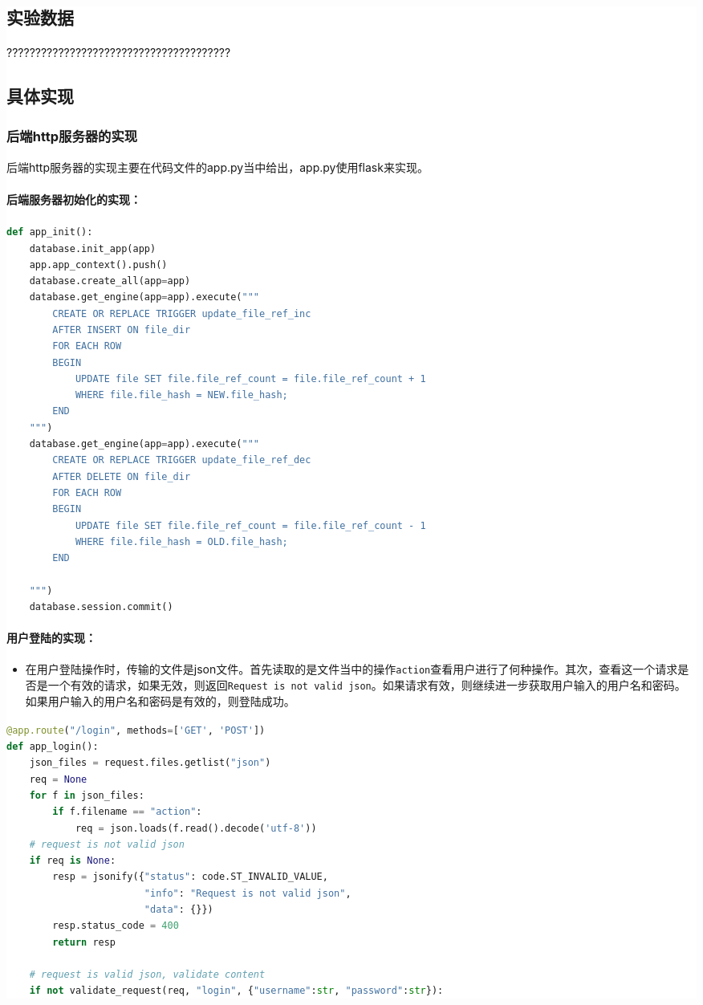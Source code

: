 

## 实验数据


???????????????????????????????????????

## 具体实现

### 后端http服务器的实现

后端http服务器的实现主要在代码文件的app.py当中给出，app.py使用flask来实现。

#### 后端服务器初始化的实现：


``` python
def app_init():
    database.init_app(app)
    app.app_context().push()
    database.create_all(app=app)
    database.get_engine(app=app).execute("""
        CREATE OR REPLACE TRIGGER update_file_ref_inc
        AFTER INSERT ON file_dir
        FOR EACH ROW
        BEGIN
            UPDATE file SET file.file_ref_count = file.file_ref_count + 1
            WHERE file.file_hash = NEW.file_hash;
        END
    """)
    database.get_engine(app=app).execute("""
        CREATE OR REPLACE TRIGGER update_file_ref_dec
        AFTER DELETE ON file_dir
        FOR EACH ROW
        BEGIN
            UPDATE file SET file.file_ref_count = file.file_ref_count - 1
            WHERE file.file_hash = OLD.file_hash;
        END

    """)
    database.session.commit()
```

#### 用户登陆的实现：

* 在用户登陆操作时，传输的文件是json文件。首先读取的是文件当中的操作`action`查看用户进行了何种操作。其次，查看这一个请求是否是一个有效的请求，如果无效，则返回`Request is not valid json`。如果请求有效，则继续进一步获取用户输入的用户名和密码。如果用户输入的用户名和密码是有效的，则登陆成功。

``` python
@app.route("/login", methods=['GET', 'POST'])
def app_login():
    json_files = request.files.getlist("json")
    req = None
    for f in json_files:
        if f.filename == "action":
            req = json.loads(f.read().decode('utf-8'))
    # request is not valid json
    if req is None:
        resp = jsonify({"status": code.ST_INVALID_VALUE,
                        "info": "Request is not valid json",
                        "data": {}})
        resp.status_code = 400
        return resp

    # request is valid json, validate content
    if not validate_request(req, "login", {"username":str, "password":str}):
```